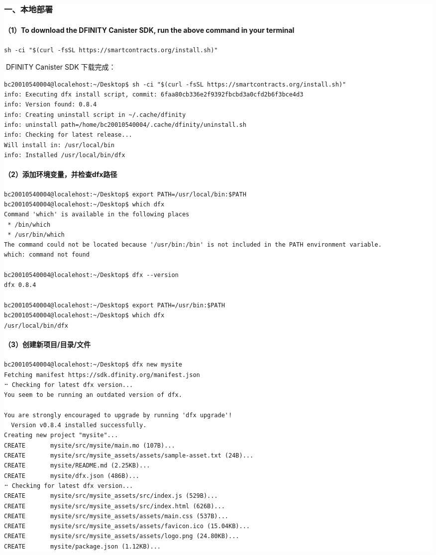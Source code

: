 ### 一、本地部署

#### （1）To download the DFINITY Canister SDK, run the above command in your terminal

```
sh -ci "$(curl -fsSL https://smartcontracts.org/install.sh)"
```

​	DFINITY Canister SDK 下载完成：

```
bc20010540004@localehost:~/Desktop$ sh -ci "$(curl -fsSL https://smartcontracts.org/install.sh)"
info: Executing dfx install script, commit: 6faa80cb336e2f9392fbcbd3a0cfd2b6f3bce4d3
info: Version found: 0.8.4
info: Creating uninstall script in ~/.cache/dfinity
info: uninstall path=/home/bc20010540004/.cache/dfinity/uninstall.sh
info: Checking for latest release...
Will install in: /usr/local/bin
info: Installed /usr/local/bin/dfx
```



#### （2）添加环境变量，并检查dfx路径

```
bc20010540004@localehost:~/Desktop$ export PATH=/usr/local/bin:$PATH
bc20010540004@localehost:~/Desktop$ which dfx
Command 'which' is available in the following places
 * /bin/which
 * /usr/bin/which
The command could not be located because '/usr/bin:/bin' is not included in the PATH environment variable.
which: command not found

bc20010540004@localehost:~/Desktop$ dfx --version
dfx 0.8.4

bc20010540004@localehost:~/Desktop$ export PATH=/usr/bin:$PATH
bc20010540004@localehost:~/Desktop$ which dfx
/usr/local/bin/dfx
```



#### （3）创建新项目/目录/文件

```
bc20010540004@localehost:~/Desktop$ dfx new mysite
Fetching manifest https://sdk.dfinity.org/manifest.json
⠒ Checking for latest dfx version...
You seem to be running an outdated version of dfx.

You are strongly encouraged to upgrade by running 'dfx upgrade'!
  Version v0.8.4 installed successfully.
Creating new project "mysite"...
CREATE       mysite/src/mysite/main.mo (107B)...
CREATE       mysite/src/mysite_assets/assets/sample-asset.txt (24B)...
CREATE       mysite/README.md (2.25KB)...
CREATE       mysite/dfx.json (486B)...
⠒ Checking for latest dfx version...
CREATE       mysite/src/mysite_assets/src/index.js (529B)...
CREATE       mysite/src/mysite_assets/src/index.html (626B)...
CREATE       mysite/src/mysite_assets/assets/main.css (537B)...
CREATE       mysite/src/mysite_assets/assets/favicon.ico (15.04KB)...
CREATE       mysite/src/mysite_assets/assets/logo.png (24.80KB)...
CREATE       mysite/package.json (1.12KB)...
```